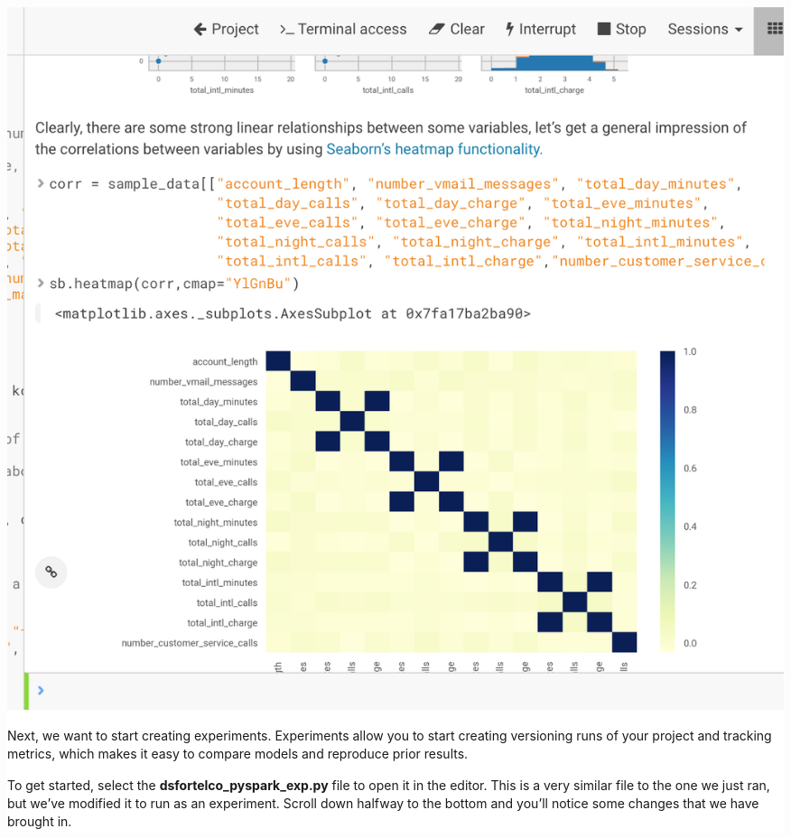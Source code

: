 ![](media/image9.png)

Next, we want to start creating experiments. Experiments allow you to
start creating versioning runs of your project and tracking metrics,
which makes it easy to compare models and reproduce prior results.

To get started, select the **dsfortelco\_pyspark\_exp.py** file to open
it in the editor. This is a very similar file to the one we just ran,
but we’ve modified it to run as an experiment. Scroll down halfway to
the bottom and you’ll notice some changes that we have brought in.
